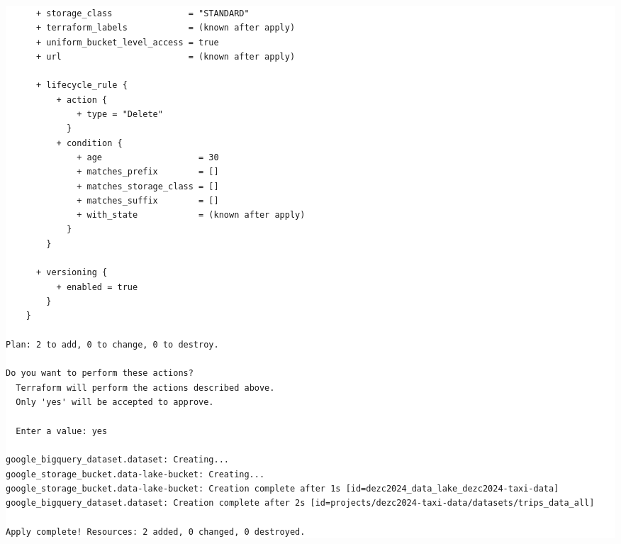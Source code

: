 ```
      + storage_class               = "STANDARD"
      + terraform_labels            = (known after apply)
      + uniform_bucket_level_access = true
      + url                         = (known after apply)

      + lifecycle_rule {
          + action {
              + type = "Delete"
            }
          + condition {
              + age                   = 30
              + matches_prefix        = []
              + matches_storage_class = []
              + matches_suffix        = []
              + with_state            = (known after apply)
            }
        }

      + versioning {
          + enabled = true
        }
    }

Plan: 2 to add, 0 to change, 0 to destroy.

Do you want to perform these actions?
  Terraform will perform the actions described above.
  Only 'yes' will be accepted to approve.

  Enter a value: yes

google_bigquery_dataset.dataset: Creating...
google_storage_bucket.data-lake-bucket: Creating...
google_storage_bucket.data-lake-bucket: Creation complete after 1s [id=dezc2024_data_lake_dezc2024-taxi-data]
google_bigquery_dataset.dataset: Creation complete after 2s [id=projects/dezc2024-taxi-data/datasets/trips_data_all]

Apply complete! Resources: 2 added, 0 changed, 0 destroyed.
```

